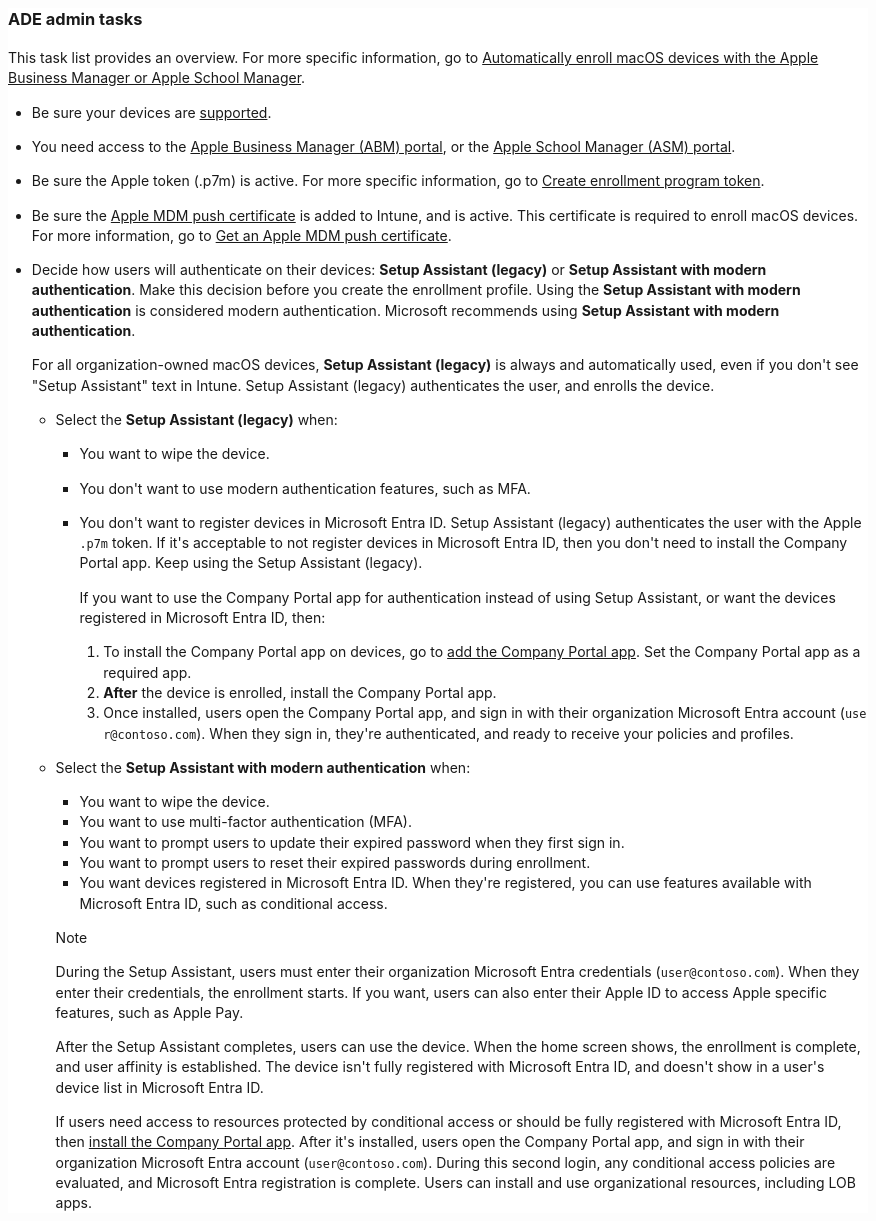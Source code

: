 
### ADE admin tasks

This task list provides an overview. For more specific information, go to [Automatically enroll macOS devices with the Apple Business Manager or Apple School Manager](../enrollment/device-enrollment-program-enroll-macos.md).

- Be sure your devices are [supported](supported-devices-browsers.md).
- You need access to the [Apple Business Manager (ABM) portal](https://business.apple.com/), or the [Apple School Manager (ASM) portal](https://school.apple.com/).
- Be sure the Apple token (.p7m) is active. For more specific information, go to [Create enrollment program token](../enrollment/device-enrollment-program-enroll-macos.md#create-enrollment-program-token).  
- Be sure the [Apple MDM push certificate](../enrollment/apple-mdm-push-certificate-get.md) is added to Intune, and is active. This certificate is required to enroll macOS devices. For more information, go to [Get an Apple MDM push certificate](../enrollment/apple-mdm-push-certificate-get.md).
- Decide how users will authenticate on their devices: **Setup Assistant (legacy)** or **Setup Assistant with modern authentication**. Make this decision before you create the enrollment profile. Using the **Setup Assistant with modern authentication** is considered modern authentication. Microsoft recommends using **Setup Assistant with modern authentication**.

  For all organization-owned macOS devices, **Setup Assistant (legacy)** is always and automatically used, even if you don't see "Setup Assistant" text in Intune. Setup Assistant (legacy) authenticates the user, and enrolls the device.

  - Select the **Setup Assistant (legacy)** when:

    - You want to wipe the device.
    - You don't want to use modern authentication features, such as MFA.
    - You don't want to register devices in Microsoft Entra ID. Setup Assistant (legacy) authenticates the user with the Apple `.p7m` token. If it's acceptable to not register devices in Microsoft Entra ID, then you don't need to install the Company Portal app. Keep using the Setup Assistant (legacy).

      If you want to use the Company Portal app for authentication instead of using Setup Assistant, or want the devices registered in Microsoft Entra ID, then:

      1. To install the Company Portal app on devices, go to [add the Company Portal app](../apps/apps-company-portal-macos.md). Set the Company Portal app as a required app.
      1. **After** the device is enrolled, install the Company Portal app.
      1. Once installed, users open the Company Portal app, and sign in with their organization Microsoft Entra account (`user@contoso.com`). When they sign in, they're authenticated, and ready to receive your policies and profiles.

  - Select the **Setup Assistant with modern authentication** when:

    - You want to wipe the device.
    - You want to use multi-factor authentication (MFA).
    - You want to prompt users to update their expired password when they first sign in.
    - You want to prompt users to reset their expired passwords during enrollment.
    - You want devices registered in Microsoft Entra ID. When they're registered, you can use features available with Microsoft Entra ID, such as conditional access.

    > [!NOTE]
    > During the Setup Assistant, users must enter their organization Microsoft Entra credentials (`user@contoso.com`). When they enter their credentials, the enrollment starts. If you want, users can also enter their Apple ID to access Apple specific features, such as Apple Pay.
    >
    > After the Setup Assistant completes, users can use the device. When the home screen shows, the enrollment is complete, and user affinity is established. The device isn't fully registered with Microsoft Entra ID, and doesn't show in a user's device list in Microsoft Entra ID.
    >
    > If users need access to resources protected by conditional access or should be fully registered with Microsoft Entra ID, then [install the Company Portal app](../apps/apps-company-portal-macos.md). After it's installed, users open the Company Portal app, and sign in with their organization Microsoft Entra account (`user@contoso.com`). During this second login, any conditional access policies are evaluated, and Microsoft Entra registration is complete. Users can install and use organizational resources, including LOB apps.
